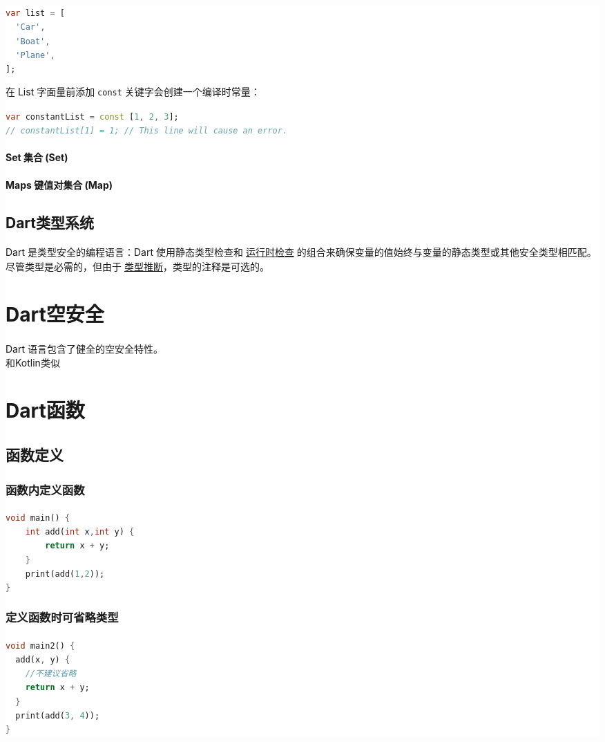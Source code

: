 ```dart
var list = [
  'Car',
  'Boat',
  'Plane',
];
```

在 List 字面量前添加 `const` 关键字会创建一个编译时常量：

```dart
var constantList = const [1, 2, 3];
// constantList[1] = 1; // This line will cause an error.
```

#### Set 集合 (Set)

#### Maps 键值对集合 (Map)

## Dart类型系统

Dart 是类型安全的编程语言：Dart 使用静态类型检查和 [运行时检查](https://dart.cn/guides/language/type-system#runtime-checks) 的组合来确保变量的值始终与变量的静态类型或其他安全类型相匹配。尽管类型是必需的，但由于 [类型推断](https://dart.cn/guides/language/type-system#type-inference)，类型的注释是可选的。

# Dart空安全

Dart 语言包含了健全的空安全特性。<br />和Kotlin类似

# Dart函数

## 函数定义

### 函数内定义函数

```dart
void main() {
    int add(int x,int y) {
        return x + y;
    }
    print(add(1,2));
}
```

### 定义函数时可省略类型

```dart
void main2() {
  add(x, y) {
    //不建议省略
    return x + y;
  }
  print(add(3, 4));
}
```
